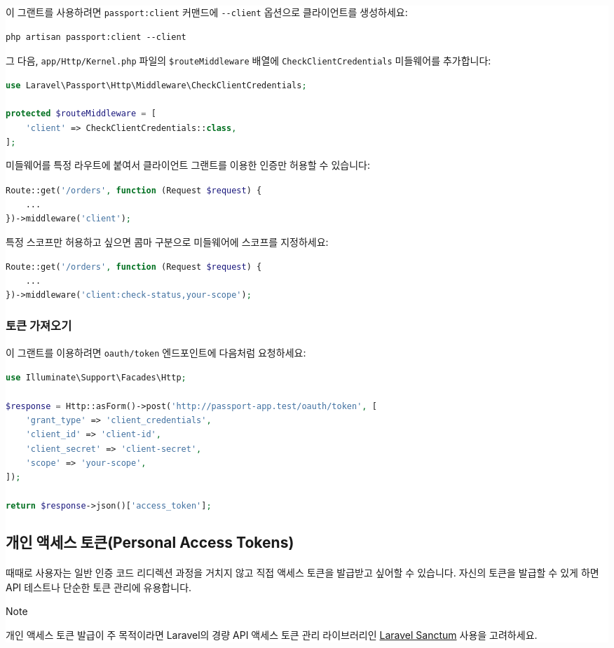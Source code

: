이 그랜트를 사용하려면 `passport:client` 커맨드에 `--client` 옵션으로 클라이언트를 생성하세요:

```shell
php artisan passport:client --client
```

그 다음, `app/Http/Kernel.php` 파일의 `$routeMiddleware` 배열에 `CheckClientCredentials` 미들웨어를 추가합니다:

```php
use Laravel\Passport\Http\Middleware\CheckClientCredentials;

protected $routeMiddleware = [
    'client' => CheckClientCredentials::class,
];
```

미들웨어를 특정 라우트에 붙여서 클라이언트 그랜트를 이용한 인증만 허용할 수 있습니다:

```php
Route::get('/orders', function (Request $request) {
    ...
})->middleware('client');
```

특정 스코프만 허용하고 싶으면 콤마 구분으로 미들웨어에 스코프를 지정하세요:

```php
Route::get('/orders', function (Request $request) {
    ...
})->middleware('client:check-status,your-scope');
```

<a name="retrieving-tokens"></a>
### 토큰 가져오기

이 그랜트를 이용하려면 `oauth/token` 엔드포인트에 다음처럼 요청하세요:

```php
use Illuminate\Support\Facades\Http;

$response = Http::asForm()->post('http://passport-app.test/oauth/token', [
    'grant_type' => 'client_credentials',
    'client_id' => 'client-id',
    'client_secret' => 'client-secret',
    'scope' => 'your-scope',
]);

return $response->json()['access_token'];
```

<a name="personal-access-tokens"></a>
## 개인 액세스 토큰(Personal Access Tokens)

때때로 사용자는 일반 인증 코드 리디렉션 과정을 거치지 않고 직접 액세스 토큰을 발급받고 싶어할 수 있습니다. 자신의 토큰을 발급할 수 있게 하면 API 테스트나 단순한 토큰 관리에 유용합니다.

> [!NOTE]
> 개인 액세스 토큰 발급이 주 목적이라면 Laravel의 경량 API 액세스 토큰 관리 라이브러리인 [Laravel Sanctum](/docs/9.x/sanctum) 사용을 고려하세요.
